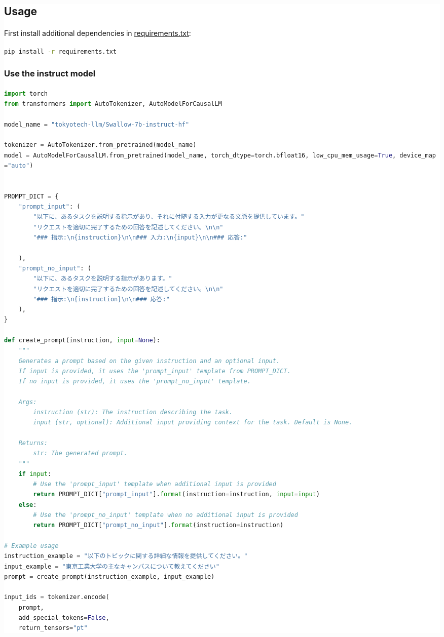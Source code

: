 ## Usage

First install additional dependencies in [requirements.txt](./requirements.txt):

```sh
pip install -r requirements.txt
```

### Use the instruct model

```python
import torch
from transformers import AutoTokenizer, AutoModelForCausalLM

model_name = "tokyotech-llm/Swallow-7b-instruct-hf"

tokenizer = AutoTokenizer.from_pretrained(model_name)
model = AutoModelForCausalLM.from_pretrained(model_name, torch_dtype=torch.bfloat16, low_cpu_mem_usage=True, device_map="auto")


PROMPT_DICT = {
    "prompt_input": (
        "以下に、あるタスクを説明する指示があり、それに付随する入力が更なる文脈を提供しています。"
        "リクエストを適切に完了するための回答を記述してください。\n\n"
        "### 指示:\n{instruction}\n\n### 入力:\n{input}\n\n### 応答:"

    ),
    "prompt_no_input": (
        "以下に、あるタスクを説明する指示があります。"
        "リクエストを適切に完了するための回答を記述してください。\n\n"
        "### 指示:\n{instruction}\n\n### 応答:"
    ),
}

def create_prompt(instruction, input=None):
    """
    Generates a prompt based on the given instruction and an optional input.
    If input is provided, it uses the 'prompt_input' template from PROMPT_DICT.
    If no input is provided, it uses the 'prompt_no_input' template.

    Args:
        instruction (str): The instruction describing the task.
        input (str, optional): Additional input providing context for the task. Default is None.

    Returns:
        str: The generated prompt.
    """
    if input:
        # Use the 'prompt_input' template when additional input is provided
        return PROMPT_DICT["prompt_input"].format(instruction=instruction, input=input)
    else:
        # Use the 'prompt_no_input' template when no additional input is provided
        return PROMPT_DICT["prompt_no_input"].format(instruction=instruction)

# Example usage
instruction_example = "以下のトピックに関する詳細な情報を提供してください。"
input_example = "東京工業大学の主なキャンパスについて教えてください"
prompt = create_prompt(instruction_example, input_example)

input_ids = tokenizer.encode(
    prompt,
    add_special_tokens=False,
    return_tensors="pt"
```